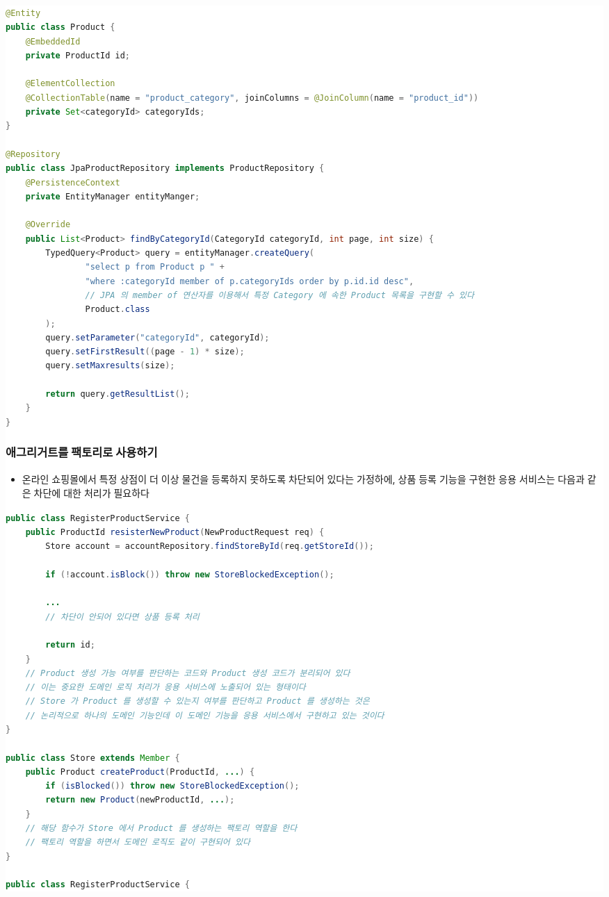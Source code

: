 ```java
@Entity
public class Product {
    @EmbeddedId
    private ProductId id;
    
    @ElementCollection
    @CollectionTable(name = "product_category", joinColumns = @JoinColumn(name = "product_id"))
    private Set<categoryId> categoryIds;
}

@Repository
public class JpaProductRepository implements ProductRepository {
    @PersistenceContext
    private EntityManager entityManger;
    
    @Override
    public List<Product> findByCategoryId(CategoryId categoryId, int page, int size) {
        TypedQuery<Product> query = entityManager.createQuery(
                "select p from Product p " +
                "where :categoryId member of p.categoryIds order by p.id.id desc",
                // JPA 의 member of 연산자를 이용해서 특정 Category 에 속한 Product 목록을 구현할 수 있다
                Product.class
        );
        query.setParameter("categoryId", categoryId);
        query.setFirstResult((page - 1) * size);
        query.setMaxresults(size);
        
        return query.getResultList();
    }
}
```

### 애그리거트를 팩토리로 사용하기

* 온라인 쇼핑몰에서 특정 상점이 더 이상 물건을 등록하지 못하도록 차단되어 있다는 가정하에, 상품 등록 기능을 구현한 응용 서비스는 다음과 같은 차단에 대한 처리가 필요하다

```java
public class RegisterProductService {
    public ProductId resisterNewProduct(NewProductRequest req) {
        Store account = accountRepository.findStoreById(req.getStoreId());
        
        if (!account.isBlock()) throw new StoreBlockedException();
        
        ...
        // 차단이 안되어 있다면 상품 등록 처리
        
        return id;
    }
    // Product 생성 가능 여부를 판단하는 코드와 Product 생성 코드가 분리되어 있다
    // 이는 중요한 도메인 로직 처리가 응용 서비스에 노출되어 있는 형태이다
    // Store 가 Product 를 생성할 수 있는지 여부를 판단하고 Product 를 생성하는 것은
    // 논리적으로 하나의 도메인 기능인데 이 도메인 기능을 응용 서비스에서 구현하고 있는 것이다
}

public class Store extends Member {
    public Product createProduct(ProductId, ...) {
        if (isBlocked()) throw new StoreBlockedException();
        return new Product(newProductId, ...);
    }
    // 해당 함수가 Store 에서 Product 를 생성하는 팩토리 역할을 한다
    // 팩토리 역할을 하면서 도메인 로직도 같이 구현되어 있다
}

public class RegisterProductService {
```